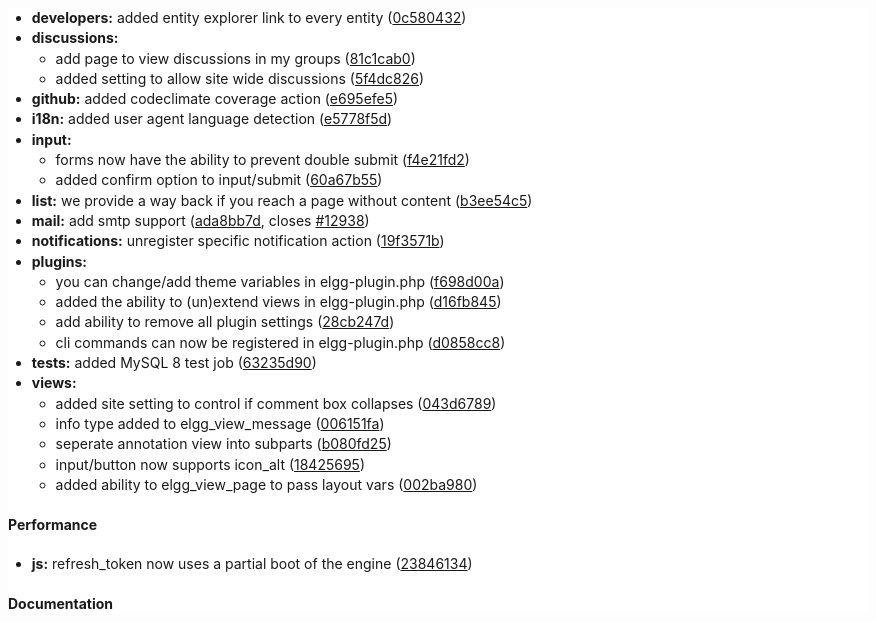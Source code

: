 * **developers:** added entity explorer link to every entity ([0c580432](https://github.com/Elgg/Elgg/commit/0c580432628f4d504e6714cc102d8db7fb3f7f26))
* **discussions:**
  * add page to view discussions in my groups ([81c1cab0](https://github.com/Elgg/Elgg/commit/81c1cab0a5bde9e839ec1a6932fb8cbeaef15287))
  * added setting to allow site wide discussions ([5f4dc826](https://github.com/Elgg/Elgg/commit/5f4dc82618b29432bccafd1b0cc6e0d43fbdba42))
* **github:** added codeclimate coverage action ([e695efe5](https://github.com/Elgg/Elgg/commit/e695efe55f3f41bb8e7bdd737f9646d4a501e04d))
* **i18n:** added user agent language detection ([e5778f5d](https://github.com/Elgg/Elgg/commit/e5778f5d6e16f20bafdd05324109bb56fbe0b512))
* **input:**
  * forms now have the ability to prevent double submit ([f4e21fd2](https://github.com/Elgg/Elgg/commit/f4e21fd2a07da089d9dae7d205adf20d1b2c72a0))
  * added confirm option to input/submit ([60a67b55](https://github.com/Elgg/Elgg/commit/60a67b55b44a16ea0c3e3df0e9330964c7787588))
* **list:** we provide a way back if you reach a page without content ([b3ee54c5](https://github.com/Elgg/Elgg/commit/b3ee54c5c74230d7fc76650e105f0888c4168719))
* **mail:** add smtp support ([ada8bb7d](https://github.com/Elgg/Elgg/commit/ada8bb7d50e685db7bef8df8e9e6f91e990103f1), closes [#12938](https://github.com/Elgg/Elgg/issues/12938))
* **notifications:** unregister specific notification action ([19f3571b](https://github.com/Elgg/Elgg/commit/19f3571b197a2aa5009253da6d38618995ddbaf1))
* **plugins:**
  * you can change/add theme variables in elgg-plugin.php ([f698d00a](https://github.com/Elgg/Elgg/commit/f698d00a8374562cea328a7404f66e6635ecd88b))
  * added the ability to (un)extend views in elgg-plugin.php ([d16fb845](https://github.com/Elgg/Elgg/commit/d16fb845c30ee1a105e86ea60939935bec26d021))
  * add ability to remove all plugin settings ([28cb247d](https://github.com/Elgg/Elgg/commit/28cb247df17619abc3e296b7b994968fc133b70a))
  * cli commands can now be registered in elgg-plugin.php ([d0858cc8](https://github.com/Elgg/Elgg/commit/d0858cc8730d5c686a06b18d4819e202adf7497e))
* **tests:** added MySQL 8 test job ([63235d90](https://github.com/Elgg/Elgg/commit/63235d90600f7a8bd3b558d9a88d839da346d725))
* **views:**
  * added site setting to control if comment box collapses ([043d6789](https://github.com/Elgg/Elgg/commit/043d678920bbcfcd6890f3c390aa19c25ed951bf))
  * info type added to elgg_view_message ([006151fa](https://github.com/Elgg/Elgg/commit/006151fa0a50968555b6b9a372afd031e1ed7da4))
  * seperate annotation view into subparts ([b080fd25](https://github.com/Elgg/Elgg/commit/b080fd25239c9346816c402cbd69888d95eeae0c))
  * input/button now supports icon_alt ([18425695](https://github.com/Elgg/Elgg/commit/18425695a61b42107ca672df7f7727fd6c98e4cf))
  * added ability to elgg_view_page to pass layout vars ([002ba980](https://github.com/Elgg/Elgg/commit/002ba980e1f54d8931f9f1d57c70003b6cd012be))


#### Performance

* **js:** refresh_token now uses a partial boot of the engine ([23846134](https://github.com/Elgg/Elgg/commit/23846134c6bb2d557fa11f4f06a71b9217a157c2))


#### Documentation
